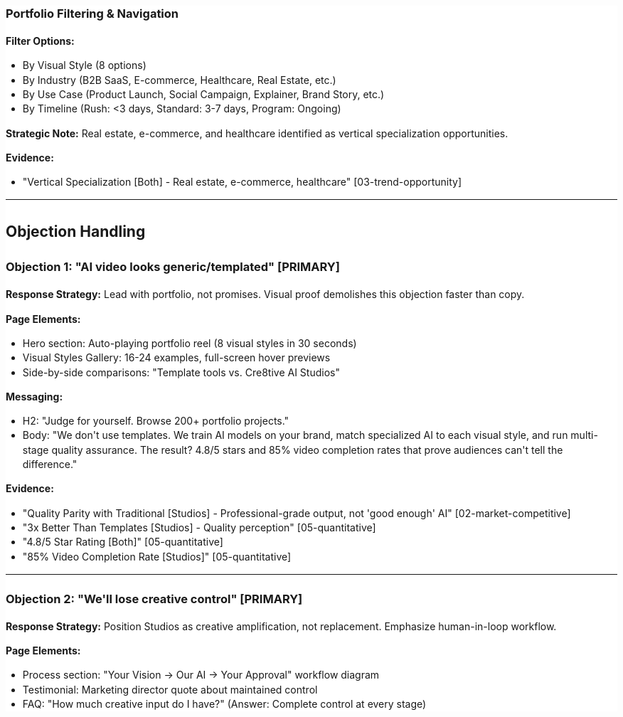 ### Portfolio Filtering & Navigation

**Filter Options:**
- By Visual Style (8 options)
- By Industry (B2B SaaS, E-commerce, Healthcare, Real Estate, etc.)
- By Use Case (Product Launch, Social Campaign, Explainer, Brand Story, etc.)
- By Timeline (Rush: <3 days, Standard: 3-7 days, Program: Ongoing)

**Strategic Note:** Real estate, e-commerce, and healthcare identified as vertical specialization opportunities.

**Evidence:**
- "Vertical Specialization [Both] - Real estate, e-commerce, healthcare" [03-trend-opportunity]

---

## Objection Handling

### Objection 1: "AI video looks generic/templated" [PRIMARY]

**Response Strategy:** Lead with portfolio, not promises. Visual proof demolishes this objection faster than copy.

**Page Elements:**
- Hero section: Auto-playing portfolio reel (8 visual styles in 30 seconds)
- Visual Styles Gallery: 16-24 examples, full-screen hover previews
- Side-by-side comparisons: "Template tools vs. Cre8tive AI Studios"

**Messaging:**
- H2: "Judge for yourself. Browse 200+ portfolio projects."
- Body: "We don't use templates. We train AI models on your brand, match specialized AI to each visual style, and run multi-stage quality assurance. The result? 4.8/5 stars and 85% video completion rates that prove audiences can't tell the difference."

**Evidence:**
- "Quality Parity with Traditional [Studios] - Professional-grade output, not 'good enough' AI" [02-market-competitive]
- "3x Better Than Templates [Studios] - Quality perception" [05-quantitative]
- "4.8/5 Star Rating [Both]" [05-quantitative]
- "85% Video Completion Rate [Studios]" [05-quantitative]

---

### Objection 2: "We'll lose creative control" [PRIMARY]

**Response Strategy:** Position Studios as creative amplification, not replacement. Emphasize human-in-loop workflow.

**Page Elements:**
- Process section: "Your Vision → Our AI → Your Approval" workflow diagram
- Testimonial: Marketing director quote about maintained control
- FAQ: "How much creative input do I have?" (Answer: Complete control at every stage)
